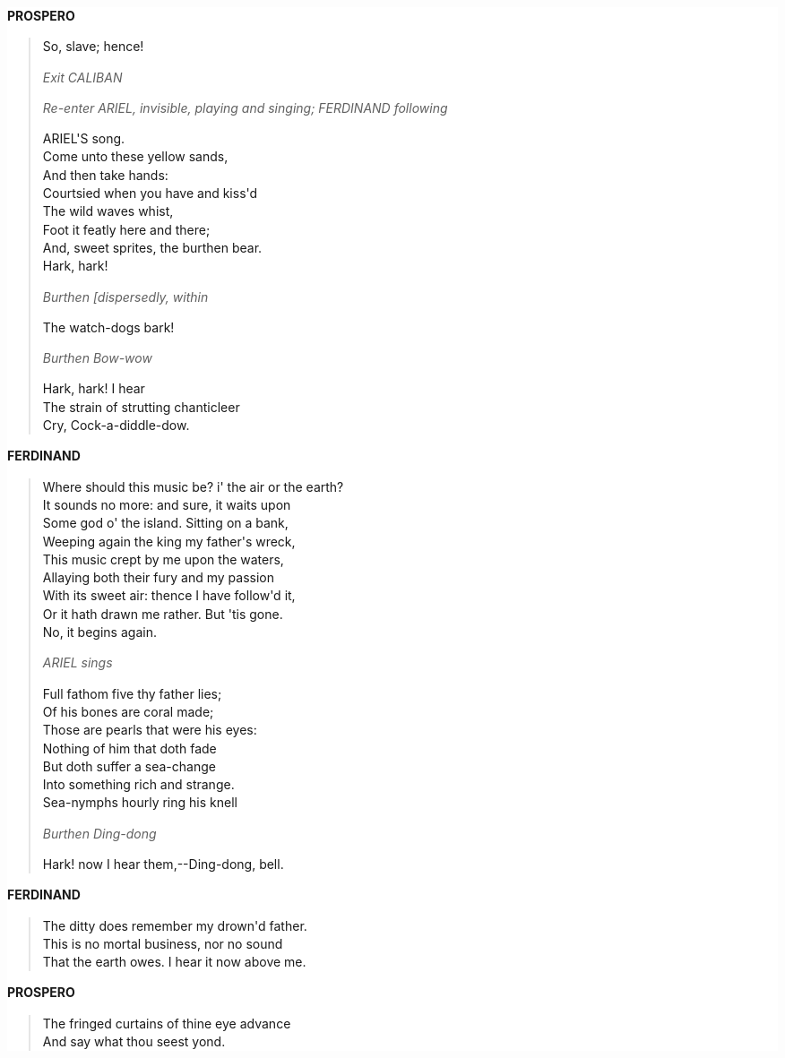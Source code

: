 <A NAME=speech98><b>PROSPERO</b></a>
<blockquote>
<A NAME=439>So, slave; hence!</A><br>
<p><i>Exit CALIBAN</i></p>
<p><i>Re-enter ARIEL, invisible, playing and singing; FERDINAND following</i></p>
<A NAME=440>ARIEL'S song.</A><br>
<A NAME=441>Come unto these yellow sands,</A><br>
<A NAME=442>And then take hands:</A><br>
<A NAME=443>Courtsied when you have and kiss'd</A><br>
<A NAME=444>The wild waves whist,</A><br>
<A NAME=445>Foot it featly here and there;</A><br>
<A NAME=446>And, sweet sprites, the burthen bear.</A><br>
<A NAME=447>Hark, hark!</A><br>
<p><i>Burthen [dispersedly, within</i></p>
<A NAME=448>The watch-dogs bark!</A><br>
<p><i>Burthen Bow-wow</i></p>
<A NAME=449>Hark, hark! I hear</A><br>
<A NAME=450>The strain of strutting chanticleer</A><br>
<A NAME=451>Cry, Cock-a-diddle-dow.</A><br>
</blockquote>

<A NAME=speech99><b>FERDINAND</b></a>
<blockquote>
<A NAME=452>Where should this music be? i' the air or the earth?</A><br>
<A NAME=453>It sounds no more: and sure, it waits upon</A><br>
<A NAME=454>Some god o' the island. Sitting on a bank,</A><br>
<A NAME=455>Weeping again the king my father's wreck,</A><br>
<A NAME=456>This music crept by me upon the waters,</A><br>
<A NAME=457>Allaying both their fury and my passion</A><br>
<A NAME=458>With its sweet air: thence I have follow'd it,</A><br>
<A NAME=459>Or it hath drawn me rather. But 'tis gone.</A><br>
<A NAME=460>No, it begins again.</A><br>
<p><i>ARIEL sings</i></p>
<A NAME=461>Full fathom five thy father lies;</A><br>
<A NAME=462>Of his bones are coral made;</A><br>
<A NAME=463>Those are pearls that were his eyes:</A><br>
<A NAME=464>Nothing of him that doth fade</A><br>
<A NAME=465>But doth suffer a sea-change</A><br>
<A NAME=466>Into something rich and strange.</A><br>
<A NAME=467>Sea-nymphs hourly ring his knell</A><br>
<p><i>Burthen Ding-dong</i></p>
<A NAME=468>Hark! now I hear them,--Ding-dong, bell.</A><br>
</blockquote>

<A NAME=speech100><b>FERDINAND</b></a>
<blockquote>
<A NAME=469>The ditty does remember my drown'd father.</A><br>
<A NAME=470>This is no mortal business, nor no sound</A><br>
<A NAME=471>That the earth owes. I hear it now above me.</A><br>
</blockquote>

<A NAME=speech101><b>PROSPERO</b></a>
<blockquote>
<A NAME=472>The fringed curtains of thine eye advance</A><br>
<A NAME=473>And say what thou seest yond.</A><br>
</blockquote>
